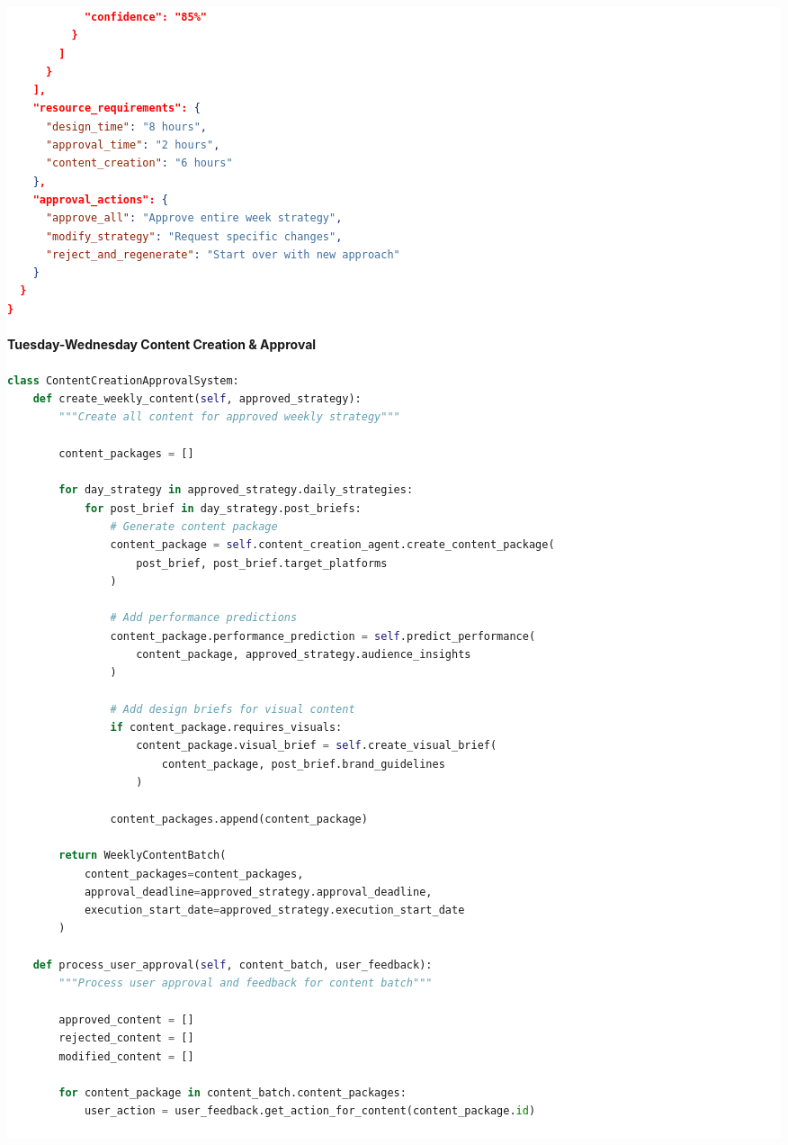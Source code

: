 ```json
            "confidence": "85%"
          }
        ]
      }
    ],
    "resource_requirements": {
      "design_time": "8 hours",
      "approval_time": "2 hours",
      "content_creation": "6 hours"
    },
    "approval_actions": {
      "approve_all": "Approve entire week strategy",
      "modify_strategy": "Request specific changes",
      "reject_and_regenerate": "Start over with new approach"
    }
  }
}
```

#### Tuesday-Wednesday Content Creation & Approval
```python
class ContentCreationApprovalSystem:
    def create_weekly_content(self, approved_strategy):
        """Create all content for approved weekly strategy"""
        
        content_packages = []
        
        for day_strategy in approved_strategy.daily_strategies:
            for post_brief in day_strategy.post_briefs:
                # Generate content package
                content_package = self.content_creation_agent.create_content_package(
                    post_brief, post_brief.target_platforms
                )
                
                # Add performance predictions
                content_package.performance_prediction = self.predict_performance(
                    content_package, approved_strategy.audience_insights
                )
                
                # Add design briefs for visual content
                if content_package.requires_visuals:
                    content_package.visual_brief = self.create_visual_brief(
                        content_package, post_brief.brand_guidelines
                    )
                
                content_packages.append(content_package)
        
        return WeeklyContentBatch(
            content_packages=content_packages,
            approval_deadline=approved_strategy.approval_deadline,
            execution_start_date=approved_strategy.execution_start_date
        )
    
    def process_user_approval(self, content_batch, user_feedback):
        """Process user approval and feedback for content batch"""
        
        approved_content = []
        rejected_content = []
        modified_content = []
        
        for content_package in content_batch.content_packages:
            user_action = user_feedback.get_action_for_content(content_package.id)
            
```